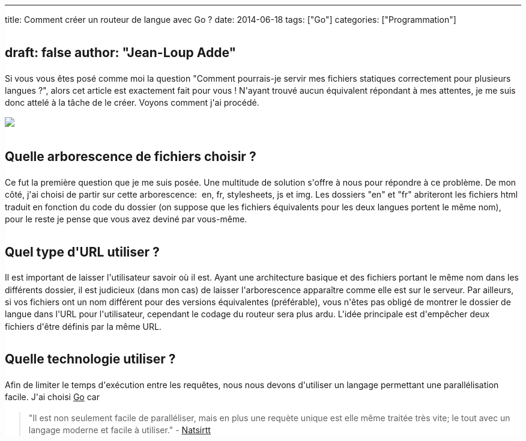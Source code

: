 
---
title: Comment créer un routeur de langue avec Go ?
date: 2014-06-18
tags: ["Go"]
categories: ["Programmation"]

draft: false
author: "Jean-Loup Adde"
---


Si vous vous êtes posé comme moi la question "Comment pourrais-je
servir mes fichiers statiques correctement pour plusieurs langues ?",
alors cet article est exactement fait pour vous ! N'ayant trouvé aucun
équivalent répondant à mes attentes, je me suis donc attelé à la tâche
de le créer. Voyons comment j'ai procédé.

![](/post_preview/20150322_141925_gogogo1.jpg)

## Quelle arborescence de fichiers choisir ?

Ce fut la première question que je me suis posée. Une multitude de
solution s'offre à nous pour répondre à ce problème. De mon côté, j'ai
choisi de partir sur cette arborescence:  en, fr, stylesheets, js et
img. Les dossiers "en" et "fr" abriteront les fichiers html
traduit en fonction du code du dossier (on suppose que les fichiers
équivalents pour les deux langues portent le même nom), pour le reste je
pense que vous avez deviné par vous-même. 

## Quel type d'URL utiliser ?

Il est important de laisser l'utilisateur savoir où il est. Ayant une
architecture basique et des fichiers portant le même nom dans les
différents dossier, il est judicieux (dans mon cas) de laisser
l'arborescence apparaître comme elle est sur le serveur. Par ailleurs,
si vos fichiers ont un nom différent pour des versions équivalentes
(préférable), vous n'êtes pas obligé de montrer le dossier de langue
dans l'URL pour l'utilisateur, cependant le codage du routeur sera
plus ardu. L'idée principale est d'empêcher deux fichiers d'être
définis par la même URL.

## Quelle technologie utiliser ?

Afin de limiter le temps d'exécution entre les requêtes, nous nous
devons d'utiliser un langage permettant une parallélisation facile.
J'ai choisi [Go](http://golang.org/) car 

> "Il est non seulement facile de paralléliser, mais en plus une
> requète unique est elle même traitée très vite; le tout avec un
> langage moderne et facile à utiliser." -
> [Natsirtt](https://twitter.com/natsirtt)
